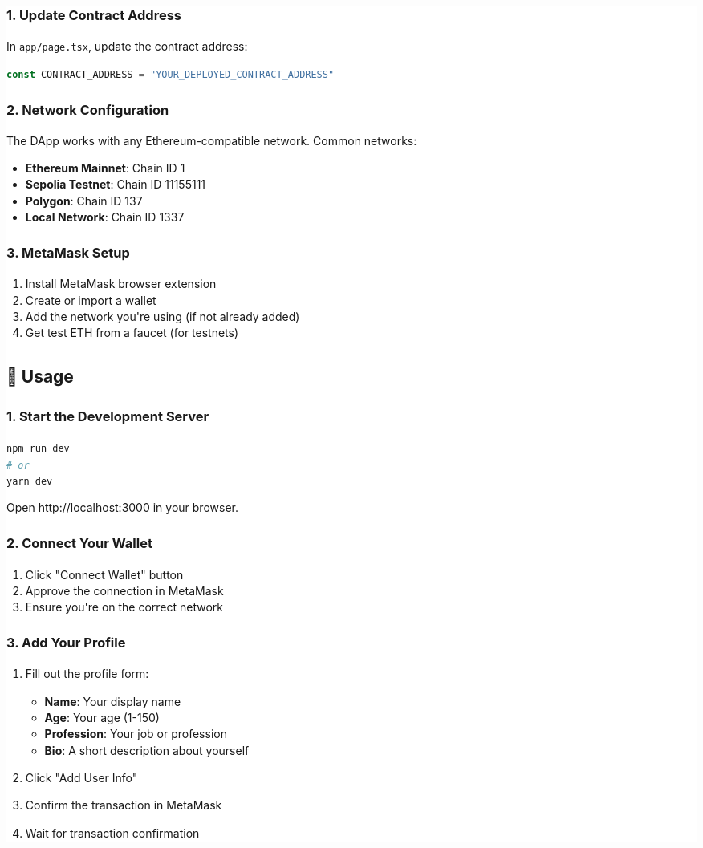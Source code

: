 ### 1. Update Contract Address

In `app/page.tsx`, update the contract address:

```typescript
const CONTRACT_ADDRESS = "YOUR_DEPLOYED_CONTRACT_ADDRESS"
```

### 2. Network Configuration

The DApp works with any Ethereum-compatible network. Common networks:

- **Ethereum Mainnet**: Chain ID 1
- **Sepolia Testnet**: Chain ID 11155111
- **Polygon**: Chain ID 137
- **Local Network**: Chain ID 1337

### 3. MetaMask Setup

1. Install MetaMask browser extension
2. Create or import a wallet
3. Add the network you're using (if not already added)
4. Get test ETH from a faucet (for testnets)

## 🎯 Usage

### 1. Start the Development Server

```bash
npm run dev
# or
yarn dev
```

Open [http://localhost:3000](http://localhost:3000) in your browser.

### 2. Connect Your Wallet

1. Click "Connect Wallet" button
2. Approve the connection in MetaMask
3. Ensure you're on the correct network

### 3. Add Your Profile

1. Fill out the profile form:
   - **Name**: Your display name
   - **Age**: Your age (1-150)
   - **Profession**: Your job or profession
   - **Bio**: A short description about yourself

2. Click "Add User Info"
3. Confirm the transaction in MetaMask
4. Wait for transaction confirmation
